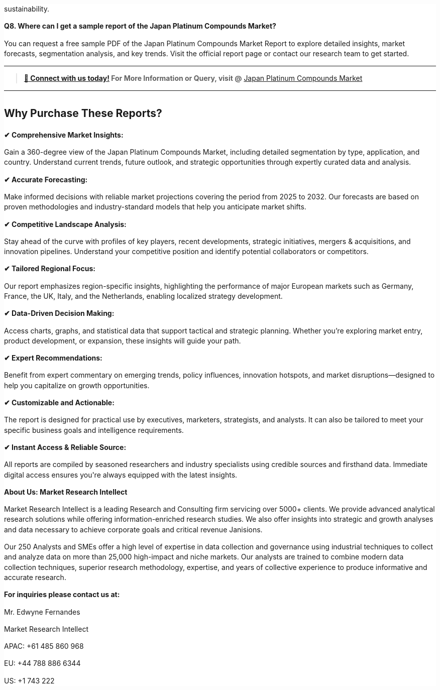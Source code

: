sustainability.</p><p><strong>Q8. Where can I get a sample report of the Japan Platinum Compounds Market?</strong></p><p>You can request a free sample PDF of the Japan Platinum Compounds Market Report to explore detailed insights, market forecasts, segmentation analysis, and key trends. Visit the official report page or contact our research team to get started.</p><hr /><blockquote><p><span class="font-[700]"><strong><a href="https://www.marketresearchintellect.com/product/global-platinum-compounds-market/?utm_source=Linkedin&utm_medium=049">📩 Connect with us today!</a> For More Information or Query, visit&nbsp;@</strong>&nbsp;</span><span class="font-[700]"><a href="https://www.marketresearchintellect.com/product/global-platinum-compounds-market/?utm_source=Linkedin&utm_medium=049" target="_blank" data-tracking-control-name="article-ssr-frontend-pulse_little-text-block" data-tracking-will-navigate="" data-test-link="">Japan Platinum Compounds Market</a></span></p></blockquote><hr /><h2>Why Purchase These Reports?</h2><p><strong>✔ Comprehensive Market Insights:</strong></p><p>Gain a 360-degree view of the Japan Platinum Compounds Market, including detailed segmentation by type, application, and country. Understand current trends, future outlook, and strategic opportunities through expertly curated data and analysis.</p><p><strong>✔ Accurate Forecasting:</strong></p><p>Make informed decisions with reliable market projections covering the period from 2025 to 2032. Our forecasts are based on proven methodologies and industry-standard models that help you anticipate market shifts.</p><p><strong>✔ Competitive Landscape Analysis:</strong></p><p>Stay ahead of the curve with profiles of key players, recent developments, strategic initiatives, mergers &amp; acquisitions, and innovation pipelines. Understand your competitive position and identify potential collaborators or competitors.</p><p><strong>✔ Tailored Regional Focus:</strong></p><p>Our report emphasizes region-specific insights, highlighting the performance of major European markets such as Germany, France, the UK, Italy, and the Netherlands, enabling localized strategy development.</p><p><strong>✔ Data-Driven Decision Making:</strong></p><p>Access charts, graphs, and statistical data that support tactical and strategic planning. Whether you&rsquo;re exploring market entry, product development, or expansion, these insights will guide your path.</p><p><strong>✔ Expert Recommendations:</strong></p><p>Benefit from expert commentary on emerging trends, policy influences, innovation hotspots, and market disruptions&mdash;designed to help you capitalize on growth opportunities.</p><p><strong>✔ Customizable and Actionable:</strong></p><p>The report is designed for practical use by executives, marketers, strategists, and analysts. It can also be tailored to meet your specific business goals and intelligence requirements.</p><p><strong>✔ Instant Access &amp; Reliable Source:</strong></p><p>All reports are compiled by seasoned researchers and industry specialists using credible sources and firsthand data. Immediate digital access ensures you're always equipped with the latest insights.</p><p><strong><span class="font-[700]">About Us: Market Research Intellect</span></strong></p><p><span class="">Market Research Intellect is a leading Research and Consulting firm servicing over 5000+ clients. We provide advanced analytical research solutions while offering information-enriched research studies.&nbsp;</span>We also offer insights into strategic and growth analyses and data necessary to achieve corporate goals and critical revenue Janisions.</p><p><span class="">Our 250 Analysts and SMEs offer a high level of expertise in data collection and governance using industrial techniques to collect and analyze data on more than 25,000 high-impact and niche markets. Our analysts are trained to combine modern data collection techniques, superior research methodology, expertise, and years of collective experience to produce informative and accurate research.</span></p><p><strong>For inquiries please contact us at:</strong></p><p>Mr. Edwyne Fernandes</p><p>Market Research Intellect</p><p>APAC: +61 485 860 968</p><p>EU: +44 788 886 6344</p><p>US: +1 743 222